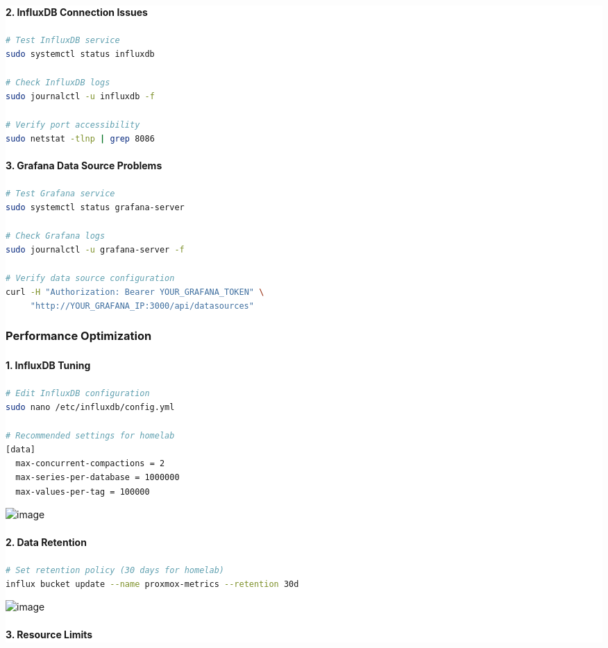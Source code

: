 #### 2. InfluxDB Connection Issues

```bash
# Test InfluxDB service
sudo systemctl status influxdb

# Check InfluxDB logs
sudo journalctl -u influxdb -f

# Verify port accessibility
sudo netstat -tlnp | grep 8086
```

#### 3. Grafana Data Source Problems

```bash
# Test Grafana service
sudo systemctl status grafana-server

# Check Grafana logs
sudo journalctl -u grafana-server -f

# Verify data source configuration
curl -H "Authorization: Bearer YOUR_GRAFANA_TOKEN" \
     "http://YOUR_GRAFANA_IP:3000/api/datasources"
```

### Performance Optimization

#### 1. InfluxDB Tuning

```bash
# Edit InfluxDB configuration
sudo nano /etc/influxdb/config.yml

# Recommended settings for homelab
[data]
  max-concurrent-compactions = 2
  max-series-per-database = 1000000
  max-values-per-tag = 100000
```
![image](https://github.com/user-attachments/assets/286e6f71-6baf-4b0f-9842-6bd6ba09d36a)


#### 2. Data Retention

```bash
# Set retention policy (30 days for homelab)
influx bucket update --name proxmox-metrics --retention 30d
```
![image](https://github.com/user-attachments/assets/55633fe2-c9a2-453e-ae76-bec3dba2f6cc)

#### 3. Resource Limits
